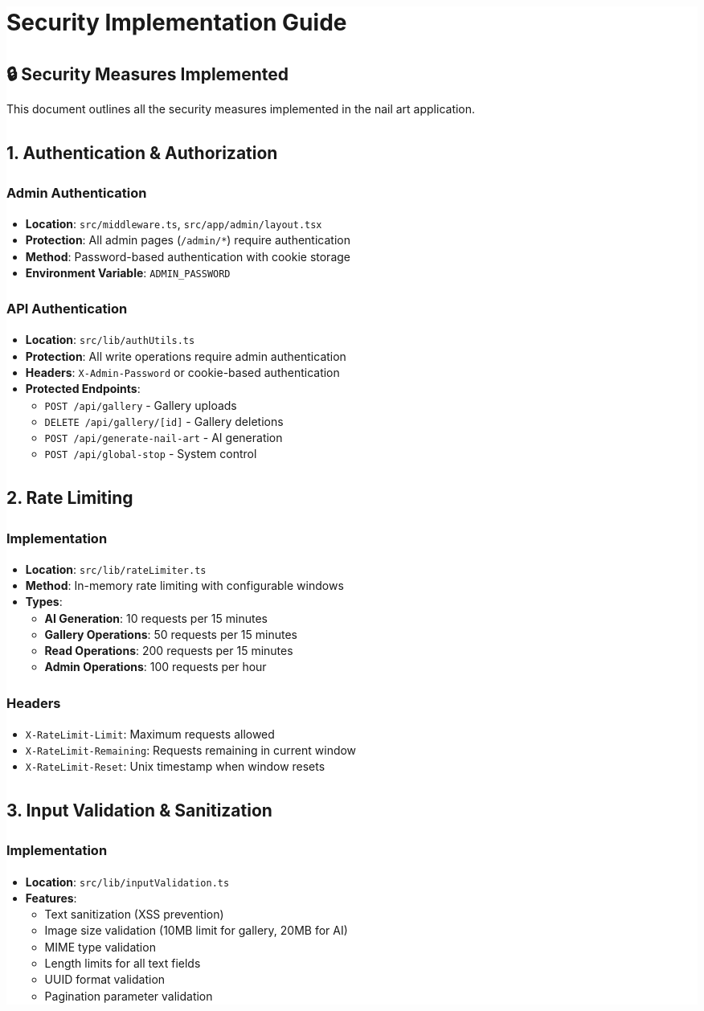 # Security Implementation Guide

## 🔒 Security Measures Implemented

This document outlines all the security measures implemented in the nail art application.

## 1. Authentication & Authorization

### Admin Authentication
- **Location**: `src/middleware.ts`, `src/app/admin/layout.tsx`
- **Protection**: All admin pages (`/admin/*`) require authentication
- **Method**: Password-based authentication with cookie storage
- **Environment Variable**: `ADMIN_PASSWORD`

### API Authentication
- **Location**: `src/lib/authUtils.ts`
- **Protection**: All write operations require admin authentication
- **Headers**: `X-Admin-Password` or cookie-based authentication
- **Protected Endpoints**:
  - `POST /api/gallery` - Gallery uploads
  - `DELETE /api/gallery/[id]` - Gallery deletions
  - `POST /api/generate-nail-art` - AI generation
  - `POST /api/global-stop` - System control

## 2. Rate Limiting

### Implementation
- **Location**: `src/lib/rateLimiter.ts`
- **Method**: In-memory rate limiting with configurable windows
- **Types**:
  - **AI Generation**: 10 requests per 15 minutes
  - **Gallery Operations**: 50 requests per 15 minutes
  - **Read Operations**: 200 requests per 15 minutes
  - **Admin Operations**: 100 requests per hour

### Headers
- `X-RateLimit-Limit`: Maximum requests allowed
- `X-RateLimit-Remaining`: Requests remaining in current window
- `X-RateLimit-Reset`: Unix timestamp when window resets

## 3. Input Validation & Sanitization

### Implementation
- **Location**: `src/lib/inputValidation.ts`
- **Features**:
  - Text sanitization (XSS prevention)
  - Image size validation (10MB limit for gallery, 20MB for AI)
  - MIME type validation
  - Length limits for all text fields
  - UUID format validation
  - Pagination parameter validation
